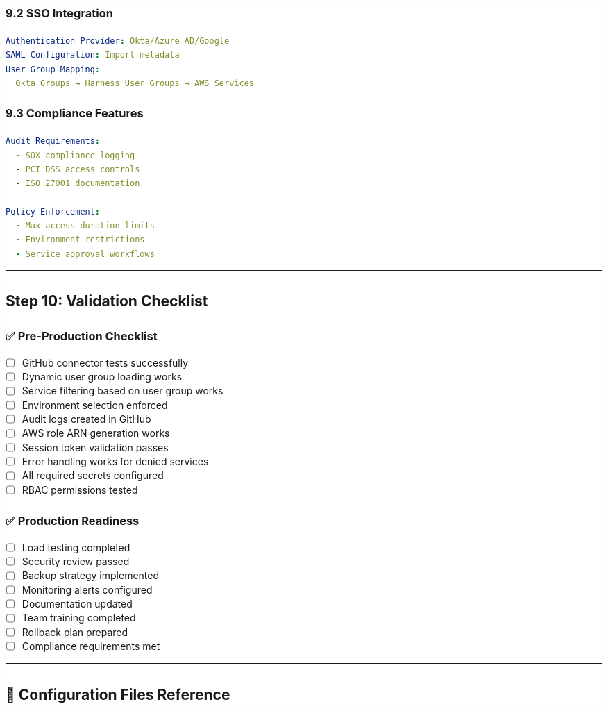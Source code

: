 ### 9.2 SSO Integration
```yaml
Authentication Provider: Okta/Azure AD/Google
SAML Configuration: Import metadata
User Group Mapping: 
  Okta Groups → Harness User Groups → AWS Services
```

### 9.3 Compliance Features
```yaml
Audit Requirements:
  - SOX compliance logging
  - PCI DSS access controls
  - ISO 27001 documentation

Policy Enforcement:
  - Max access duration limits
  - Environment restrictions
  - Service approval workflows
```

---

## **Step 10: Validation Checklist**

### ✅ **Pre-Production Checklist**
- [ ] GitHub connector tests successfully
- [ ] Dynamic user group loading works
- [ ] Service filtering based on user group works
- [ ] Environment selection enforced
- [ ] Audit logs created in GitHub
- [ ] AWS role ARN generation works
- [ ] Session token validation passes
- [ ] Error handling works for denied services
- [ ] All required secrets configured
- [ ] RBAC permissions tested

### ✅ **Production Readiness**
- [ ] Load testing completed
- [ ] Security review passed
- [ ] Backup strategy implemented
- [ ] Monitoring alerts configured
- [ ] Documentation updated
- [ ] Team training completed
- [ ] Rollback plan prepared
- [ ] Compliance requirements met

---

## **🔧 Configuration Files Reference**
